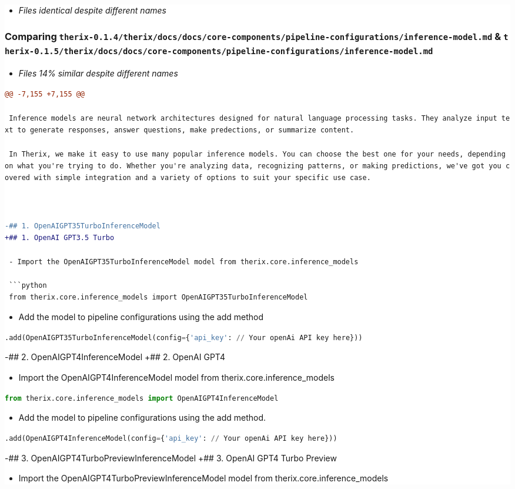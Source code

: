  * *Files identical despite different names*

### Comparing `therix-0.1.4/therix/docs/docs/core-components/pipeline-configurations/inference-model.md` & `therix-0.1.5/therix/docs/docs/core-components/pipeline-configurations/inference-model.md`

 * *Files 14% similar despite different names*

```diff
@@ -7,155 +7,155 @@
 
 Inference models are neural network architectures designed for natural language processing tasks. They analyze input text to generate responses, answer questions, make predections, or summarize content. 
 
 In Therix, we make it easy to use many popular inference models. You can choose the best one for your needs, depending on what you're trying to do. Whether you're analyzing data, recognizing patterns, or making predictions, we've got you covered with simple integration and a variety of options to suit your specific use case.
 
 
 
-## 1. OpenAIGPT35TurboInferenceModel
+## 1. OpenAI GPT3.5 Turbo
 
 - Import the OpenAIGPT35TurboInferenceModel model from therix.core.inference_models
 
 ```python
 from therix.core.inference_models import OpenAIGPT35TurboInferenceModel
 ```
 
 - Add the model to pipeline configurations using the add method
 
 ```python
 .add(OpenAIGPT35TurboInferenceModel(config={'api_key': // Your openAi API key here}))
 ```
 
-## 2. OpenAIGPT4InferenceModel
+## 2. OpenAI GPT4 
 
 - Import the OpenAIGPT4InferenceModel model from therix.core.inference_models
 
 ```python
 from therix.core.inference_models import OpenAIGPT4InferenceModel
 ```
 
 - Add the model to pipeline configurations using the add method.
 
 ```python
 .add(OpenAIGPT4InferenceModel(config={'api_key': // Your openAi API key here}))
 ```
 
-## 3. OpenAIGPT4TurboPreviewInferenceModel
+## 3. OpenAI GPT4 Turbo Preview
 
 - Import the OpenAIGPT4TurboPreviewInferenceModel model from therix.core.inference_models
 